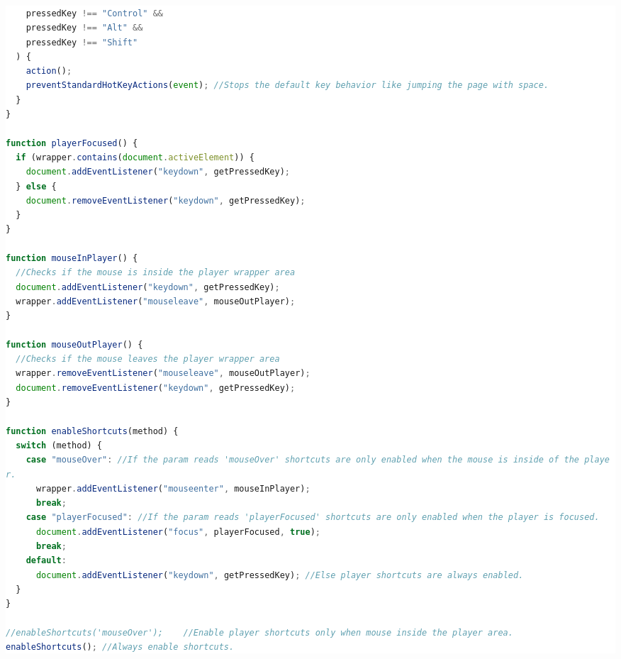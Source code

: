 ```javascript
    pressedKey !== "Control" &&
    pressedKey !== "Alt" &&
    pressedKey !== "Shift"
  ) {
    action();
    preventStandardHotKeyActions(event); //Stops the default key behavior like jumping the page with space.
  }
}

function playerFocused() {
  if (wrapper.contains(document.activeElement)) {
    document.addEventListener("keydown", getPressedKey);
  } else {
    document.removeEventListener("keydown", getPressedKey);
  }
}

function mouseInPlayer() {
  //Checks if the mouse is inside the player wrapper area
  document.addEventListener("keydown", getPressedKey);
  wrapper.addEventListener("mouseleave", mouseOutPlayer);
}

function mouseOutPlayer() {
  //Checks if the mouse leaves the player wrapper area
  wrapper.removeEventListener("mouseleave", mouseOutPlayer);
  document.removeEventListener("keydown", getPressedKey);
}

function enableShortcuts(method) {
  switch (method) {
    case "mouseOver": //If the param reads 'mouseOver' shortcuts are only enabled when the mouse is inside of the player.
      wrapper.addEventListener("mouseenter", mouseInPlayer);
      break;
    case "playerFocused": //If the param reads 'playerFocused' shortcuts are only enabled when the player is focused.
      document.addEventListener("focus", playerFocused, true);
      break;
    default:
      document.addEventListener("keydown", getPressedKey); //Else player shortcuts are always enabled.
  }
}

//enableShortcuts('mouseOver');    //Enable player shortcuts only when mouse inside the player area.
enableShortcuts(); //Always enable shortcuts.
```
